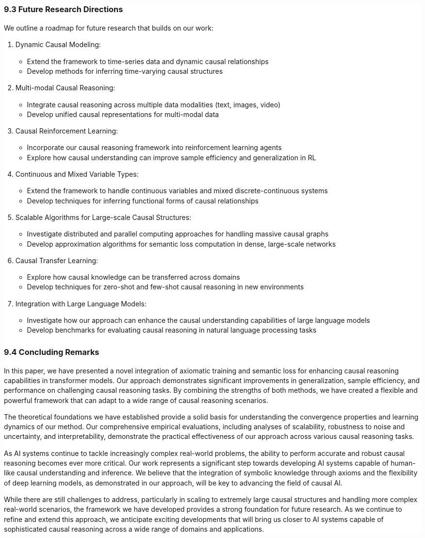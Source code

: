 ### 9.3 Future Research Directions

We outline a roadmap for future research that builds on our work:

1. Dynamic Causal Modeling:
   - Extend the framework to time-series data and dynamic causal relationships
   - Develop methods for inferring time-varying causal structures

2. Multi-modal Causal Reasoning:
   - Integrate causal reasoning across multiple data modalities (text, images, video)
   - Develop unified causal representations for multi-modal data

3. Causal Reinforcement Learning:
   - Incorporate our causal reasoning framework into reinforcement learning agents
   - Explore how causal understanding can improve sample efficiency and generalization in RL

4. Continuous and Mixed Variable Types:
   - Extend the framework to handle continuous variables and mixed discrete-continuous systems
   - Develop techniques for inferring functional forms of causal relationships

5. Scalable Algorithms for Large-scale Causal Structures:
   - Investigate distributed and parallel computing approaches for handling massive causal graphs
   - Develop approximation algorithms for semantic loss computation in dense, large-scale networks

6. Causal Transfer Learning:
   - Explore how causal knowledge can be transferred across domains
   - Develop techniques for zero-shot and few-shot causal reasoning in new environments

7. Integration with Large Language Models:
   - Investigate how our approach can enhance the causal understanding capabilities of large language models
   - Develop benchmarks for evaluating causal reasoning in natural language processing tasks

### 9.4 Concluding Remarks

In this paper, we have presented a novel integration of axiomatic training and semantic loss for enhancing causal reasoning capabilities in transformer models. Our approach demonstrates significant improvements in generalization, sample efficiency, and performance on challenging causal reasoning tasks. By combining the strengths of both methods, we have created a flexible and powerful framework that can adapt to a wide range of causal reasoning scenarios.

The theoretical foundations we have established provide a solid basis for understanding the convergence properties and learning dynamics of our method. Our comprehensive empirical evaluations, including analyses of scalability, robustness to noise and uncertainty, and interpretability, demonstrate the practical effectiveness of our approach across various causal reasoning tasks.

As AI systems continue to tackle increasingly complex real-world problems, the ability to perform accurate and robust causal reasoning becomes ever more critical. Our work represents a significant step towards developing AI systems capable of human-like causal understanding and inference. We believe that the integration of symbolic knowledge through axioms and the flexibility of deep learning models, as demonstrated in our approach, will be key to advancing the field of causal AI.

While there are still challenges to address, particularly in scaling to extremely large causal structures and handling more complex real-world scenarios, the framework we have developed provides a strong foundation for future research. As we continue to refine and extend this approach, we anticipate exciting developments that will bring us closer to AI systems capable of sophisticated causal reasoning across a wide range of domains and applications.
